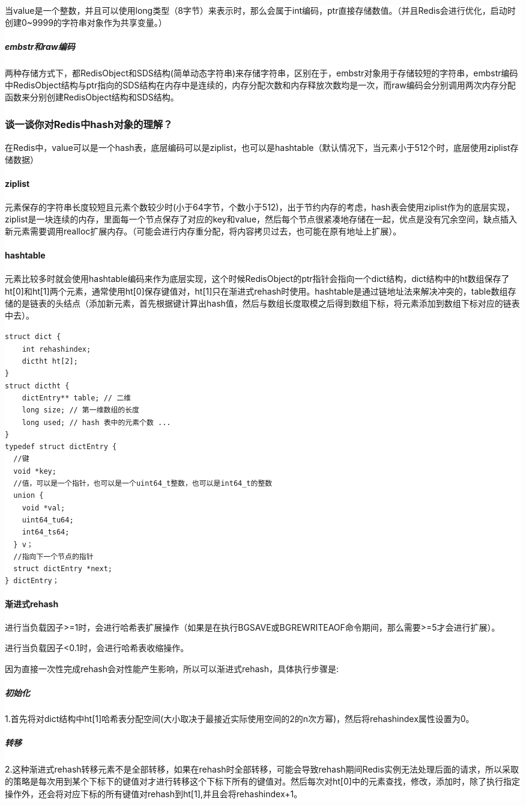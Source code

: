 当value是一个整数，并且可以使用long类型（8字节）来表示时，那么会属于int编码，ptr直接存储数值。（并且Redis会进行优化，启动时创建0~9999的字符串对象作为共享变量。）
##### embstr和raw编码
两种存储方式下，都RedisObject和SDS结构(简单动态字符串)来存储字符串，区别在于，embstr对象用于存储较短的字符串，embstr编码中RedisObject结构与ptr指向的SDS结构在内存中是连续的，内存分配次数和内存释放次数均是一次，而raw编码会分别调用两次内存分配函数来分别创建RedisObject结构和SDS结构。

### 谈一谈你对Redis中hash对象的理解？
在Redis中，value可以是一个hash表，底层编码可以是ziplist，也可以是hashtable（默认情况下，当元素小于512个时，底层使用ziplist存储数据）
#### ziplist

元素保存的字符串长度较短且元素个数较少时(小于64字节，个数小于512)，出于节约内存的考虑，hash表会使用ziplist作为的底层实现，ziplist是一块连续的内存，里面每一个节点保存了对应的key和value，然后每个节点很紧凑地存储在一起，优点是没有冗余空间，缺点插入新元素需要调用realloc扩展内存。（可能会进行内存重分配，将内容拷贝过去，也可能在原有地址上扩展）。

#### hashtable
元素比较多时就会使用hashtable编码来作为底层实现，这个时候RedisObject的ptr指针会指向一个dict结构，dict结构中的ht数组保存了ht[0]和ht[1]两个元素，通常使用ht[0]保存键值对，ht[1]只在渐进式rehash时使用。hashtable是通过链地址法来解决冲突的，table数组存储的是链表的头结点（添加新元素，首先根据键计算出hash值，然后与数组长度取模之后得到数组下标，将元素添加到数组下标对应的链表中去）。
```
struct dict {
    int rehashindex;
    dictht ht[2]; 
}
struct dictht {
    dictEntry** table; // 二维
    long size; // 第一维数组的长度 
    long used; // hash 表中的元素个数 ...
}
typedef struct dictEntry {
  //键  
  void *key;
  //值，可以是一个指针，也可以是一个uint64_t整数，也可以是int64_t的整数
  union {
    void *val;
    uint64_tu64;
    int64_ts64;
  } v；
  //指向下一个节点的指针
  struct dictEntry *next;
} dictEntry；
```

#### 渐进式rehash

进行当负载因子>=1时，会进行哈希表扩展操作（如果是在执行BGSAVE或BGREWRITEAOF命令期间，那么需要>=5才会进行扩展）。

进行当负载因子<0.1时，会进行哈希表收缩操作。

因为直接一次性完成rehash会对性能产生影响，所以可以渐进式rehash，具体执行步骤是:

##### 初始化
1.首先将对dict结构中ht[1]哈希表分配空间(大小取决于最接近实际使用空间的2的n次方幂)，然后将rehashindex属性设置为0。

##### 转移
2.这种渐进式rehash转移元素不是全部转移，如果在rehash时全部转移，可能会导致rehash期间Redis实例无法处理后面的请求，所以采取的策略是每次用到某个下标下的键值对才进行转移这个下标下所有的键值对。然后每次对ht[0]中的元素查找，修改，添加时，除了执行指定操作外，还会将对应下标的所有键值对rehash到ht[1],并且会将rehashindex+1。

